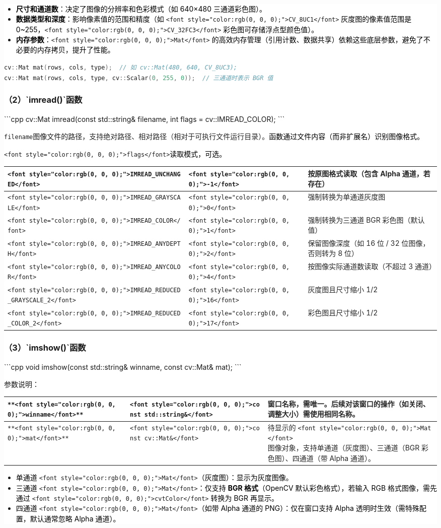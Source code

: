
+ **<font style="color:rgb(0, 0, 0) !important;">尺寸和通道数</font>**<font style="color:rgb(0, 0, 0);">：决定了图像的分辨率和色彩模式（如 640×480 三通道彩色图）。</font>
+ **<font style="color:rgb(0, 0, 0) !important;">数据类型和深度</font>**<font style="color:rgb(0, 0, 0);">：影响像素值的范围和精度（如</font><font style="color:rgb(0, 0, 0);"> </font>`<font style="color:rgb(0, 0, 0);">CV_8UC1</font>`<font style="color:rgb(0, 0, 0);"> </font><font style="color:rgb(0, 0, 0);">灰度图的像素值范围是 0~255，</font>`<font style="color:rgb(0, 0, 0);">CV_32FC3</font>`<font style="color:rgb(0, 0, 0);"> </font><font style="color:rgb(0, 0, 0);">彩色图可存储浮点型颜色值）。</font>
+ **<font style="color:rgb(0, 0, 0) !important;">内存参数</font>**<font style="color:rgb(0, 0, 0);">：</font>`<font style="color:rgb(0, 0, 0);">Mat</font>`<font style="color:rgb(0, 0, 0);"> 的高效内存管理（引用计数、数据共享）依赖这些底层参数，避免了不必要的内存拷贝，提升了性能。</font>

```cpp
cv::Mat mat(rows, cols, type);  // 如 cv::Mat(480, 640, CV_8UC3);
cv::Mat mat(rows, cols, type, cv::Scalar(0, 255, 0));  // 三通道时表示 BGR 值
```

<h3 id="SsQZe">（2）`imread()`函数</h3>
```cpp
cv::Mat imread(const std::string& filename, int flags = cv::IMREAD_COLOR);
```

`filename`图像文件的路径，<font style="color:rgba(0, 0, 0, 0.85);">支持绝对路径、相对路径（相对于可执行文件运行目录）。</font><font style="color:rgb(0, 0, 0);">函数通过文件内容（而非扩展名）识别图像格式。</font>

`<font style="color:rgb(0, 0, 0);">flags</font>`<font style="color:rgb(0, 0, 0);">读取模式，可选。</font>

| `<font style="color:rgb(0, 0, 0);">IMREAD_UNCHANGED</font>` | `<font style="color:rgb(0, 0, 0);">-1</font>` | <font style="color:rgba(0, 0, 0, 0.85) !important;">按原图格式读取（包含 Alpha 通道，若存在）</font> |
| :--- | :--- | :--- |
| `<font style="color:rgb(0, 0, 0);">IMREAD_GRAYSCALE</font>` | `<font style="color:rgb(0, 0, 0);">0</font>` | <font style="color:rgba(0, 0, 0, 0.85) !important;">强制转换为单通道灰度图</font> |
| `<font style="color:rgb(0, 0, 0);">IMREAD_COLOR</font>` | `<font style="color:rgb(0, 0, 0);">1</font>` | <font style="color:rgba(0, 0, 0, 0.85) !important;">强制转换为三通道 BGR 彩色图（默认值）</font> |
| `<font style="color:rgb(0, 0, 0);">IMREAD_ANYDEPTH</font>` | `<font style="color:rgb(0, 0, 0);">2</font>` | <font style="color:rgba(0, 0, 0, 0.85) !important;">保留图像深度（如 16 位 / 32 位图像，否则转为 8 位）</font> |
| `<font style="color:rgb(0, 0, 0);">IMREAD_ANYCOLOR</font>` | `<font style="color:rgb(0, 0, 0);">4</font>` | <font style="color:rgba(0, 0, 0, 0.85) !important;">按图像实际通道数读取（不超过 3 通道）</font> |
| `<font style="color:rgb(0, 0, 0);">IMREAD_REDUCED_GRAYSCALE_2</font>` | `<font style="color:rgb(0, 0, 0);">16</font>` | <font style="color:rgba(0, 0, 0, 0.85) !important;">灰度图且尺寸缩小 1/2</font> |
| `<font style="color:rgb(0, 0, 0);">IMREAD_REDUCED_COLOR_2</font>` | `<font style="color:rgb(0, 0, 0);">17</font>` | <font style="color:rgba(0, 0, 0, 0.85) !important;">彩色图且尺寸缩小 1/2</font> |


<h3 id="mRCOK">（3）`imshow()`函数</h3>
```cpp
void imshow(const std::string& winname, const cv::Mat& mat);
```

参数说明：

| `**<font style="color:rgb(0, 0, 0);">winname</font>**` | `<font style="color:rgb(0, 0, 0);">const std::string&</font>` | <font style="color:rgba(0, 0, 0, 0.85) !important;">窗口名称，需唯一。后续对该窗口的操作（如关闭、调整大小）需使用相同名称。</font> |
| :--- | :--- | :--- |
| `**<font style="color:rgb(0, 0, 0);">mat</font>**` | `<font style="color:rgb(0, 0, 0);">const cv::Mat&</font>` | <font style="color:rgba(0, 0, 0, 0.85) !important;">待显示的</font><font style="color:rgba(0, 0, 0, 0.85) !important;"> </font>`<font style="color:rgb(0, 0, 0);">Mat</font>`<br/><font style="color:rgba(0, 0, 0, 0.85) !important;"> </font><font style="color:rgba(0, 0, 0, 0.85) !important;">图像对象，支持单通道（灰度图）、三通道（BGR 彩色图）、四通道（带 Alpha 通道）。</font> |


+ <font style="color:rgb(0, 0, 0);">单通道</font><font style="color:rgb(0, 0, 0);"> </font>`<font style="color:rgb(0, 0, 0);">Mat</font>`<font style="color:rgb(0, 0, 0);">（灰度图）：显示为灰度图像。</font>
+ <font style="color:rgb(0, 0, 0);">三通道</font><font style="color:rgb(0, 0, 0);"> </font>`<font style="color:rgb(0, 0, 0);">Mat</font>`<font style="color:rgb(0, 0, 0);">：仅支持</font><font style="color:rgb(0, 0, 0);"> </font>**<font style="color:rgb(0, 0, 0) !important;">BGR 格式</font>**<font style="color:rgb(0, 0, 0);">（OpenCV 默认彩色格式），若输入 RGB 格式图像，需先通过</font><font style="color:rgb(0, 0, 0);"> </font>`<font style="color:rgb(0, 0, 0);">cvtColor</font>`<font style="color:rgb(0, 0, 0);"> </font><font style="color:rgb(0, 0, 0);">转换为 BGR 再显示。</font>
+ <font style="color:rgb(0, 0, 0);">四通道 </font>`<font style="color:rgb(0, 0, 0);">Mat</font>`<font style="color:rgb(0, 0, 0);">（如带 Alpha 通道的 PNG）：仅在窗口支持 Alpha 透明时生效（需特殊配置，默认通常忽略 Alpha 通道）。</font>
